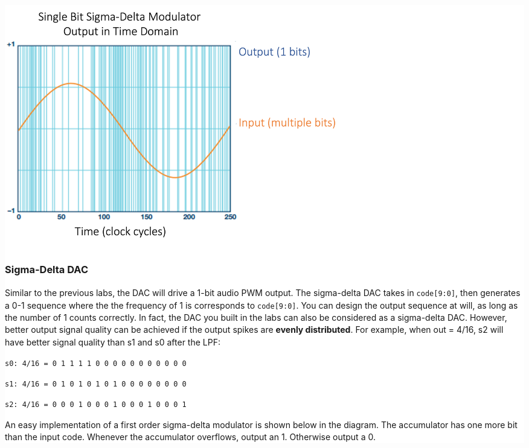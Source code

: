   <img height=400 src="./figs/sigma_delta.png"/>
</p>

### Sigma-Delta DAC
Similar to the previous labs, the DAC will drive a 1-bit audio PWM output. The sigma-delta DAC takes in `code[9:0]`, then generates a 0-1 sequence where the the frequency of 1 is corresponds to `code[9:0]`.
You can design the output sequence at will, as long as the number of 1 counts correctly. In fact, the DAC you built in the labs can also be considered as a sigma-delta DAC. However, better output signal quality can be achieved if the output spikes are **evenly distributed**. For example, when out = 4/16, s2 will have better signal quality than s1 and s0 after the LPF:

`s0: 4/16 = 0 1 1 1 1 0 0 0 0 0 0 0 0 0 0 0`

`s1: 4/16 = 0 1 0 1 0 1 0 1 0 0 0 0 0 0 0 0`

`s2: 4/16 = 0 0 0 1 0 0 0 1 0 0 0 1 0 0 0 1`

An easy implementation of a first order sigma-delta modulator is shown below in the diagram. The accumulator has one more bit than the input code. Whenever the accumulator overflows, output an 1. Otherwise output a 0. 
